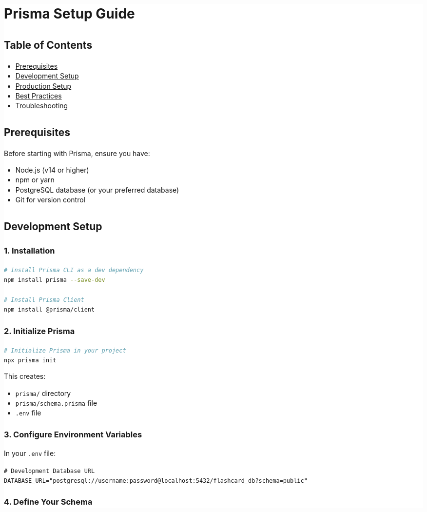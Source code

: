 # Prisma Setup Guide

## Table of Contents
- [Prerequisites](#prerequisites)
- [Development Setup](#development-setup)
- [Production Setup](#production-setup)
- [Best Practices](#best-practices)
- [Troubleshooting](#troubleshooting)

## Prerequisites

Before starting with Prisma, ensure you have:
- Node.js (v14 or higher)
- npm or yarn
- PostgreSQL database (or your preferred database)
- Git for version control

## Development Setup

### 1. Installation

```bash
# Install Prisma CLI as a dev dependency
npm install prisma --save-dev

# Install Prisma Client
npm install @prisma/client
```

### 2. Initialize Prisma

```bash
# Initialize Prisma in your project
npx prisma init
```

This creates:
- `prisma/` directory
- `prisma/schema.prisma` file
- `.env` file

### 3. Configure Environment Variables

In your `.env` file:
```env
# Development Database URL
DATABASE_URL="postgresql://username:password@localhost:5432/flashcard_db?schema=public"
```

### 4. Define Your Schema

